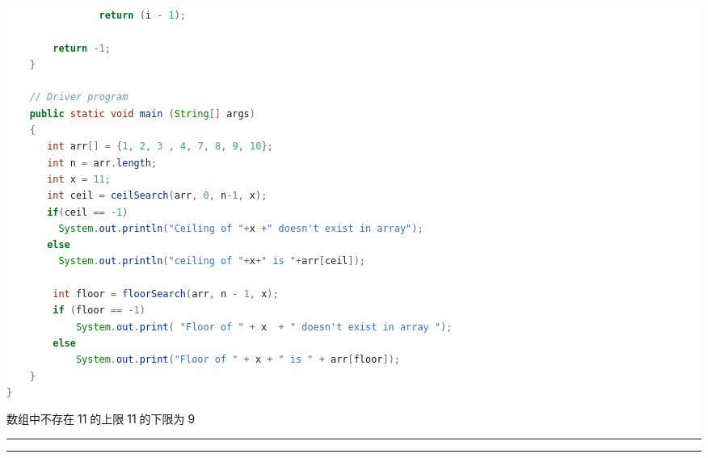 ```java
                return (i - 1); 

        return -1; 
    } 

    // Driver program
    public static void main (String[] args) 
    { 
       int arr[] = {1, 2, 3 , 4, 7, 8, 9, 10}; 
       int n = arr.length; 
       int x = 11; 
       int ceil = ceilSearch(arr, 0, n-1, x); 
       if(ceil == -1) 
         System.out.println("Ceiling of "+x +" doesn't exist in array"); 
       else
         System.out.println("ceiling of "+x+" is "+arr[ceil]); 

        int floor = floorSearch(arr, n - 1, x); 
        if (floor == -1) 
            System.out.print( "Floor of " + x  + " doesn't exist in array "); 
        else
            System.out.print("Floor of " + x + " is " + arr[floor]); 
    }   
} 
```

数组中不存在 11 的上限
11 的下限为 9

* * *

* * *